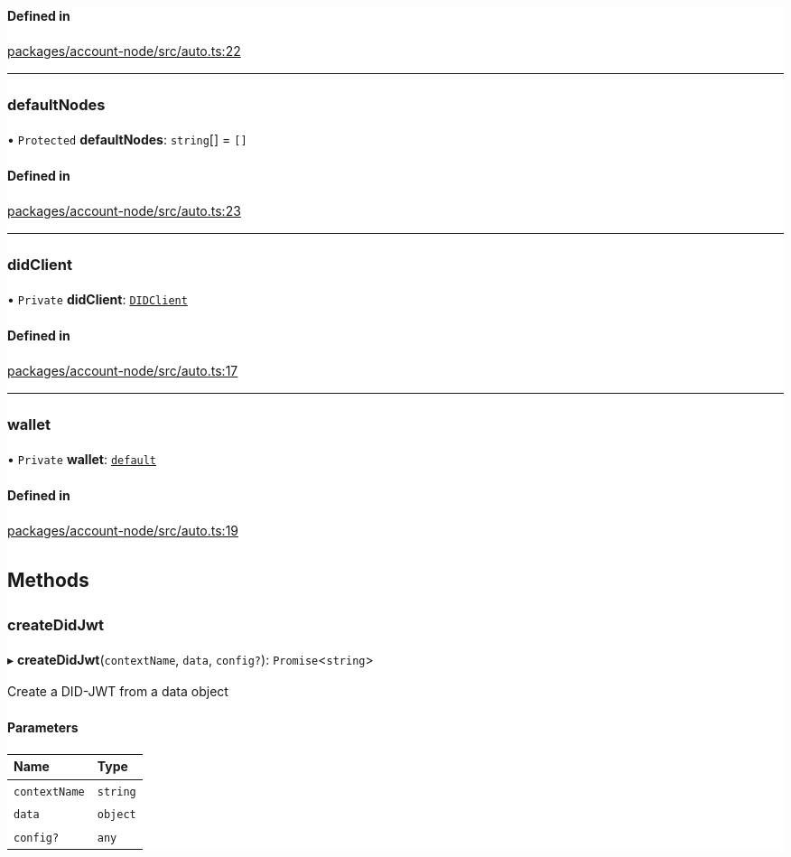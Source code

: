 #### Defined in

[packages/account-node/src/auto.ts:22](https://github.com/verida/verida-js/blob/a690f60/packages/account-node/src/auto.ts#L22)

___

### defaultNodes

• `Protected` **defaultNodes**: `string`[] = `[]`

#### Defined in

[packages/account-node/src/auto.ts:23](https://github.com/verida/verida-js/blob/a690f60/packages/account-node/src/auto.ts#L23)

___

### didClient

• `Private` **didClient**: [`DIDClient`](verida_account_node._internal_.DIDClient.md)

#### Defined in

[packages/account-node/src/auto.ts:17](https://github.com/verida/verida-js/blob/a690f60/packages/account-node/src/auto.ts#L17)

___

### wallet

• `Private` **wallet**: [`default`](verida_account_node._internal_.default-1.md)

#### Defined in

[packages/account-node/src/auto.ts:19](https://github.com/verida/verida-js/blob/a690f60/packages/account-node/src/auto.ts#L19)

## Methods

### createDidJwt

▸ **createDidJwt**(`contextName`, `data`, `config?`): `Promise`<`string`\>

Create a DID-JWT from a data object

#### Parameters

| Name | Type |
| :------ | :------ |
| `contextName` | `string` |
| `data` | `object` |
| `config?` | `any` |
